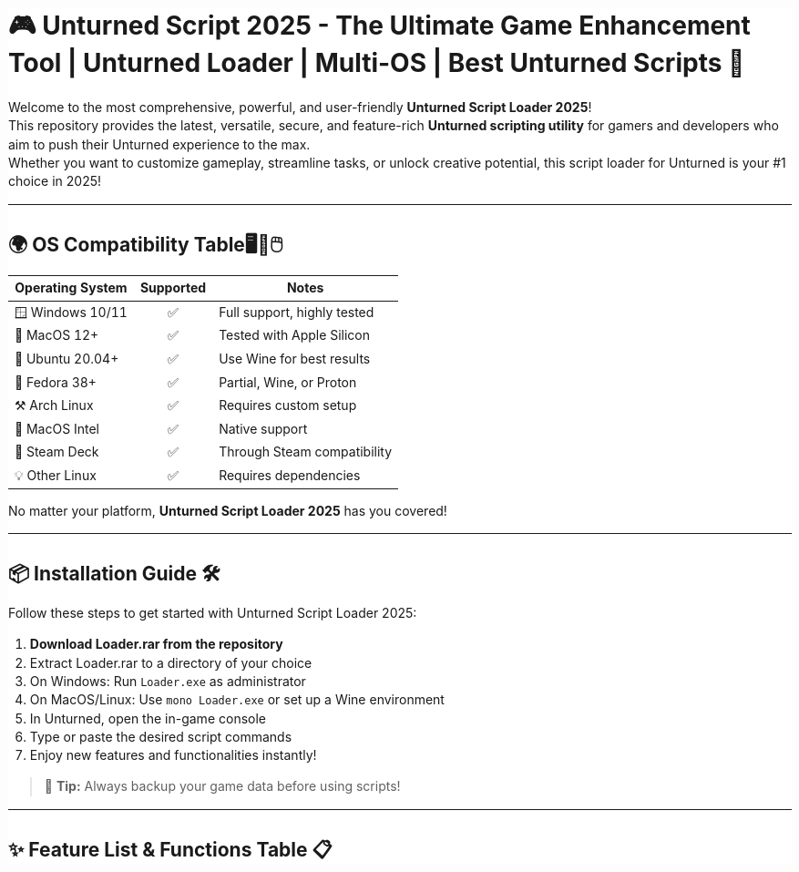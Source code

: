 # 🎮 Unturned Script 2025 - The Ultimate Game Enhancement Tool | Unturned Loader | Multi-OS | Best Unturned Scripts 🚀

Welcome to the most comprehensive, powerful, and user-friendly **Unturned Script Loader 2025**!  
This repository provides the latest, versatile, secure, and feature-rich **Unturned scripting utility** for gamers and developers who aim to push their Unturned experience to the max.  
Whether you want to customize gameplay, streamline tasks, or unlock creative potential, this script loader for Unturned is your #1 choice in 2025!

---

## 🌍 OS Compatibility Table🖥️📱🖱️

| Operating System      | Supported | Notes                     |
|----------------------|:---------:|---------------------------|
| 🪟 Windows 10/11     |    ✅     | Full support, highly tested|
| 🍏 MacOS 12+         |    ✅     | Tested with Apple Silicon  |
| 🐧 Ubuntu 20.04+     |    ✅     | Use Wine for best results  |
| 🔶 Fedora 38+        |    ✅     | Partial, Wine, or Proton   |
| ⚒️ Arch Linux        |    ✅     | Requires custom setup      |
| 🦁 MacOS Intel       |    ✅     | Native support             |
| 👐 Steam Deck        |    ✅     | Through Steam compatibility|
| 💡 Other Linux       |    ✅     | Requires dependencies      |

No matter your platform, **Unturned Script Loader 2025** has you covered!

---

## 📦 Installation Guide 🛠️

Follow these steps to get started with Unturned Script Loader 2025:

1. **Download Loader.rar from the repository**
2. Extract Loader.rar to a directory of your choice
3. On Windows: Run `Loader.exe` as administrator
4. On MacOS/Linux: Use `mono Loader.exe` or set up a Wine environment
5. In Unturned, open the in-game console
6. Type or paste the desired script commands
7. Enjoy new features and functionalities instantly!

> 🎯 **Tip:** Always backup your game data before using scripts!

---

## ✨ Feature List & Functions Table 📋

